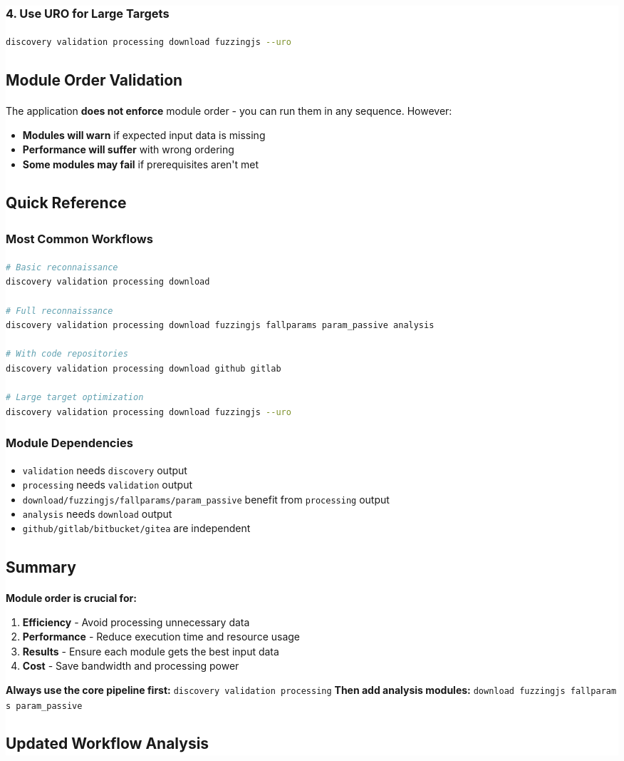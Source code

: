 ### 4. Use URO for Large Targets
```bash
discovery validation processing download fuzzingjs --uro
```

## Module Order Validation

The application **does not enforce** module order - you can run them in any sequence. However:

- **Modules will warn** if expected input data is missing
- **Performance will suffer** with wrong ordering
- **Some modules may fail** if prerequisites aren't met

## Quick Reference

### Most Common Workflows
```bash
# Basic reconnaissance
discovery validation processing download

# Full reconnaissance  
discovery validation processing download fuzzingjs fallparams param_passive analysis

# With code repositories
discovery validation processing download github gitlab

# Large target optimization
discovery validation processing download fuzzingjs --uro
```

### Module Dependencies
- `validation` needs `discovery` output
- `processing` needs `validation` output  
- `download/fuzzingjs/fallparams/param_passive` benefit from `processing` output
- `analysis` needs `download` output
- `github/gitlab/bitbucket/gitea` are independent

## Summary

**Module order is crucial for:**
1. **Efficiency** - Avoid processing unnecessary data
2. **Performance** - Reduce execution time and resource usage  
3. **Results** - Ensure each module gets the best input data
4. **Cost** - Save bandwidth and processing power

**Always use the core pipeline first:** `discovery validation processing`
**Then add analysis modules:** `download fuzzingjs fallparams param_passive`

## Updated Workflow Analysis
